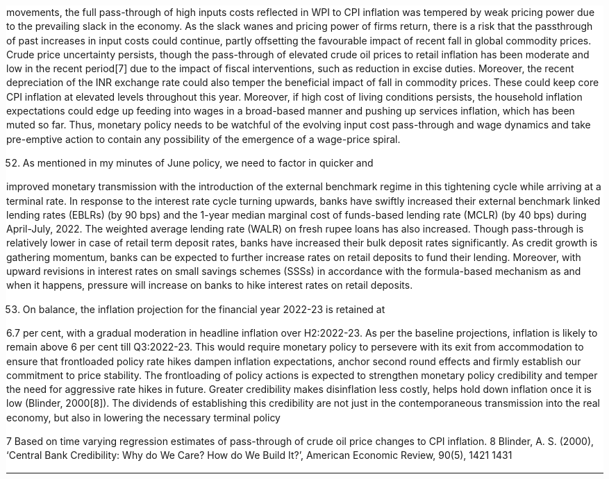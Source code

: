movements, the full pass-through of high inputs costs reflected in WPI to CPI inflation
was tempered by weak pricing power due to the prevailing slack in the economy. As
the slack wanes and pricing power of firms return, there is a risk that the passthrough of past increases in input costs could continue, partly offsetting the
favourable impact of recent fall in global commodity prices. Crude price uncertainty
persists, though the pass-through of elevated crude oil prices to retail inflation has
been moderate and low in the recent period[7] due to the impact of fiscal interventions,
such as reduction in excise duties. Moreover, the recent depreciation of the INR
exchange rate could also temper the beneficial impact of fall in commodity prices.
These could keep core CPI inflation at elevated levels throughout this
year. Moreover, if high cost of living conditions persists, the household inflation
expectations could edge up feeding into wages in a broad-based manner and
pushing up services inflation, which has been muted so far. Thus, monetary policy
needs to be watchful of the evolving input cost pass-through and wage dynamics and
take pre-emptive action to contain any possibility of the emergence of a wage-price
spiral.

52. As mentioned in my minutes of June policy, we need to factor in quicker and

improved monetary transmission with the introduction of the external benchmark
regime in this tightening cycle while arriving at a terminal rate. In response to the
interest rate cycle turning upwards, banks have swiftly increased their external
benchmark linked lending rates (EBLRs) (by 90 bps) and the 1-year median marginal
cost of funds-based lending rate (MCLR) (by 40 bps) during April-July, 2022. The
weighted average lending rate (WALR) on fresh rupee loans has also increased.
Though pass-through is relatively lower in case of retail term deposit rates, banks
have increased their bulk deposit rates significantly. As credit growth is gathering
momentum, banks can be expected to further increase rates on retail deposits to
fund their lending. Moreover, with upward revisions in interest rates on small savings
schemes (SSSs) in accordance with the formula-based mechanism as and when it
happens, pressure will increase on banks to hike interest rates on retail deposits.

53. On balance, the inflation projection for the financial year 2022-23 is retained at

6.7 per cent, with a gradual moderation in headline inflation over H2:2022-23. As per
the baseline projections, inflation is likely to remain above 6 per cent till Q3:2022-23.
This would require monetary policy to persevere with its exit from accommodation to
ensure that frontloaded policy rate hikes dampen inflation expectations, anchor
second round effects and firmly establish our commitment to price stability. The
frontloading of policy actions is expected to strengthen monetary policy credibility and
temper the need for aggressive rate hikes in future. Greater credibility makes
disinflation less costly, helps hold down inflation once it is low (Blinder, 2000[8]). The
dividends of establishing this credibility are not just in the contemporaneous
transmission into the real economy, but also in lowering the necessary terminal policy

7 Based on time varying regression estimates of pass-through of crude oil price changes to CPI inflation.
8 Blinder, A. S. (2000), ‘Central Bank Credibility: Why do We Care? How do We Build It?’, American Economic Review, 90(5),
1421 1431


-----
